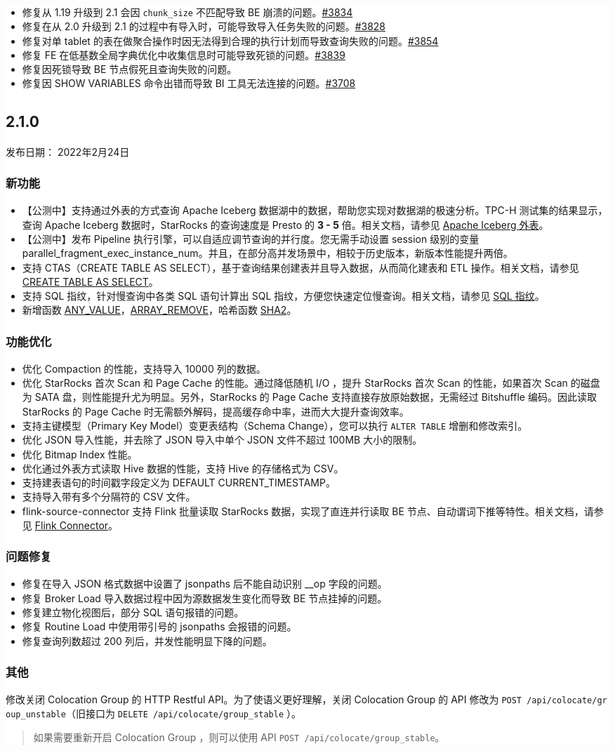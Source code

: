- 修复从 1.19 升级到 2.1 会因 `chunk_size` 不匹配导致 BE 崩溃的问题。[#3834](https://github.com/StarRocks/starrocks/issues/3834)
- 修复在从 2.0 升级到 2.1 的过程中有导入时，可能导致导入任务失败的问题。[#3828](https://github.com/StarRocks/starrocks/issues/3828)
- 修复对单 tablet 的表在做聚合操作时因无法得到合理的执行计划而导致查询失败的问题。[#3854](https://github.com/StarRocks/starrocks/issues/3854)
- 修复 FE 在低基数全局字典优化中收集信息时可能导致死锁的问题。[#3839](https://github.com/StarRocks/starrocks/issues/3839)
- 修复因死锁导致 BE 节点假死且查询失败的问题。
- 修复因 SHOW VARIABLES 命令出错而导致 BI 工具无法连接的问题。[#3708](https://github.com/StarRocks/starrocks/issues/3708)

## 2.1.0

发布日期： 2022年2月24日

### 新功能

- 【公测中】支持通过外表的方式查询 Apache Iceberg 数据湖中的数据，帮助您实现对数据湖的极速分析。TPC-H 测试集的结果显示，查询 Apache Iceberg 数据时，StarRocks 的查询速度是 Presto 的 **3 - 5** 倍。相关文档，请参见 [Apache Iceberg 外表](../data_source/External_table.md/#apache-iceberg外表)。
- 【公测中】发布 Pipeline 执行引擎，可以自适应调节查询的并行度。您无需手动设置 session 级别的变量 parallel_fragment_exec_instance_num。并且，在部分高并发场景中，相较于历史版本，新版本性能提升两倍。
- 支持 CTAS（CREATE TABLE AS SELECT），基于查询结果创建表并且导入数据，从而简化建表和 ETL 操作。相关文档，请参见 [CREATE TABLE AS SELECT](../sql-reference/sql-statements/data-definition/CREATE_TABLE_AS_SELECT.md)。
- 支持 SQL 指纹，针对慢查询中各类 SQL 语句计算出 SQL 指纹，方便您快速定位慢查询。相关文档，请参见 [SQL 指纹](../administration/Query_planning.md/#sql指纹)。
- 新增函数 [ANY_VALUE](../sql-reference/sql-functions/aggregate-functions/any_value.md)，[ARRAY_REMOVE](../sql-reference/sql-functions/array-functions/array_remove.md)，哈希函数 [SHA2](../sql-reference/sql-functions/crytographic-functions/sha2.md)。

### 功能优化

- 优化 Compaction 的性能，支持导入 10000 列的数据。
- 优化 StarRocks 首次 Scan 和 Page Cache 的性能。通过降低随机 I/O ，提升 StarRocks 首次 Scan 的性能，如果首次 Scan 的磁盘为 SATA 盘，则性能提升尤为明显。另外，StarRocks 的 Page Cache 支持直接存放原始数据，无需经过 Bitshuffle 编码。因此读取 StarRocks 的 Page Cache 时无需额外解码，提高缓存命中率，进而大大提升查询效率。
- 支持主键模型（Primary Key Model）变更表结构（Schema Change），您可以执行 `ALTER TABLE` 增删和修改索引。
- 优化 JSON 导入性能，并去除了 JSON 导入中单个 JSON 文件不超过 100MB 大小的限制。
- 优化 Bitmap Index 性能。
- 优化通过外表方式读取 Hive 数据的性能，支持 Hive 的存储格式为 CSV。
- 支持建表语句的时间戳字段定义为 DEFAULT CURRENT_TIMESTAMP。
- 支持导入带有多个分隔符的 CSV 文件。
- flink-source-connector 支持 Flink 批量读取 StarRocks 数据，实现了直连并行读取 BE 节点、自动谓词下推等特性。相关文档，请参见 [Flink Connector](../unloading/Flink_connector.md)。

### 问题修复

- 修复在导入 JSON 格式数据中设置了 jsonpaths 后不能自动识别 __op 字段的问题。
- 修复 Broker Load 导入数据过程中因为源数据发生变化而导致 BE 节点挂掉的问题。
- 修复建立物化视图后，部分 SQL 语句报错的问题。
- 修复 Routine Load 中使用带引号的 jsonpaths 会报错的问题。
- 修复查询列数超过 200 列后，并发性能明显下降的问题。

### 其他

修改关闭 Colocation Group 的 HTTP Restful API。为了使语义更好理解，关闭 Colocation Group 的 API 修改为 `POST /api/colocate/group_unstable`（旧接口为 `DELETE /api/colocate/group_stable` ）。

> 如果需要重新开启 Colocation Group ，则可以使用 API `POST /api/colocate/group_stable`。
